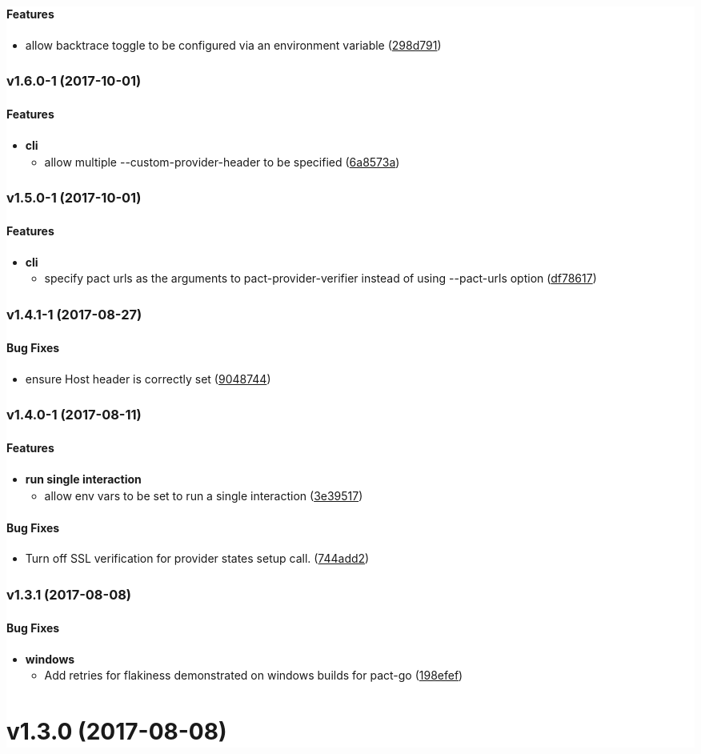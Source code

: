#### Features

* allow backtrace toggle to be configured via an environment variable	 ([298d791](/../../commit/298d791))

<a name="v1.6.0-1"></a>
### v1.6.0-1 (2017-10-01)

#### Features

* **cli**
  * allow multiple --custom-provider-header to be specified	 ([6a8573a](/../../commit/6a8573a))

<a name="v1.5.0-1"></a>
### v1.5.0-1 (2017-10-01)

#### Features

* **cli**
  * specify pact urls as the arguments to pact-provider-verifier instead of using --pact-urls option	 ([df78617](/../../commit/df78617))

<a name="v1.4.1-1"></a>
### v1.4.1-1 (2017-08-27)

#### Bug Fixes

* ensure Host header is correctly set	 ([9048744](/../../commit/9048744))

<a name="v1.4.0-1"></a>
### v1.4.0-1 (2017-08-11)

#### Features

* **run single interaction**
  * allow env vars to be set to run a single interaction   ([3e39517](/../../commit/3e39517))

#### Bug Fixes

* Turn off SSL verification for provider states setup call.  ([744add2](/../../commit/744add2))

<a name="v1.3.1"></a>
### v1.3.1 (2017-08-08)

#### Bug Fixes

* **windows**
  * Add retries for flakiness demonstrated on windows builds for pact-go	 ([198efef](/../../commit/198efef))

<a name="v1.3.0-1"></a>
# v1.3.0 (2017-08-08)

